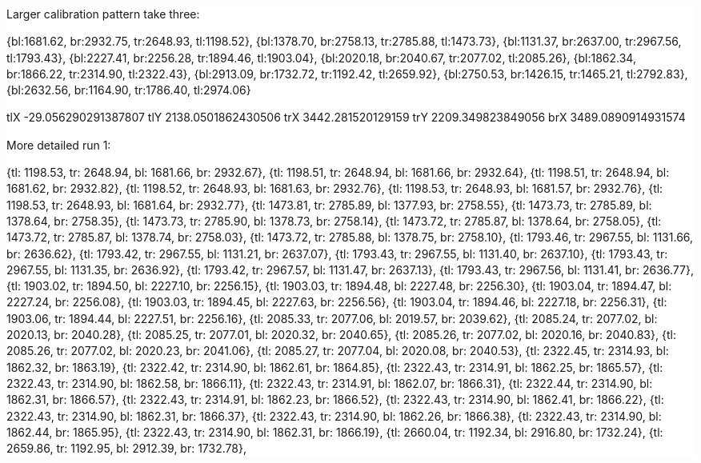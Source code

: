 

Larger calibration pattern take three:

{bl:1681.62,   br:2932.75,   tr:2648.93,   tl:1198.52},
{bl:1378.70,   br:2758.13,   tr:2785.88,   tl:1473.73},
{bl:1131.37,   br:2637.00,   tr:2967.56,   tl:1793.43},
{bl:2227.41,   br:2256.28,   tr:1894.46,   tl:1903.04},
{bl:2020.18,   br:2040.67,   tr:2077.02,   tl:2085.26},
{bl:1862.34,   br:1866.22,   tr:2314.90,   tl:2322.43},
{bl:2913.09,   br:1732.72,   tr:1192.42,   tl:2659.92},
{bl:2750.53,   br:1426.15,   tr:1465.21,   tl:2792.83},
{bl:2632.56,   br:1164.90,   tr:1786.40,   tl:2974.06}

tlX -29.056290291387807
tlY 2138.0501862430506
trX 3442.281520129159
trY 2209.349823849056
brX 3489.0890914931574


More detailed run 1:

{tl: 1198.53, tr: 2648.94, bl: 1681.66, br: 2932.67},
{tl: 1198.51, tr: 2648.94, bl: 1681.66, br: 2932.64},
{tl: 1198.51, tr: 2648.94, bl: 1681.62, br: 2932.82},
{tl: 1198.52, tr: 2648.93, bl: 1681.63, br: 2932.76},
{tl: 1198.53, tr: 2648.93, bl: 1681.57, br: 2932.76},
{tl: 1198.53, tr: 2648.93, bl: 1681.64, br: 2932.77},
{tl: 1473.81, tr: 2785.89, bl: 1377.93, br: 2758.55},
{tl: 1473.73, tr: 2785.89, bl: 1378.64, br: 2758.35},
{tl: 1473.73, tr: 2785.90, bl: 1378.73, br: 2758.14},
{tl: 1473.72, tr: 2785.87, bl: 1378.64, br: 2758.05},
{tl: 1473.72, tr: 2785.87, bl: 1378.74, br: 2758.03},
{tl: 1473.72, tr: 2785.88, bl: 1378.75, br: 2758.10},
{tl: 1793.46, tr: 2967.55, bl: 1131.66, br: 2636.62},
{tl: 1793.42, tr: 2967.55, bl: 1131.21, br: 2637.07},
{tl: 1793.43, tr: 2967.55, bl: 1131.40, br: 2637.10},
{tl: 1793.43, tr: 2967.55, bl: 1131.35, br: 2636.92},
{tl: 1793.42, tr: 2967.57, bl: 1131.47, br: 2637.13},
{tl: 1793.43, tr: 2967.56, bl: 1131.41, br: 2636.77},
{tl: 1903.02, tr: 1894.50, bl: 2227.10, br: 2256.15},
{tl: 1903.03, tr: 1894.48, bl: 2227.48, br: 2256.30},
{tl: 1903.04, tr: 1894.47, bl: 2227.24, br: 2256.08},
{tl: 1903.03, tr: 1894.45, bl: 2227.63, br: 2256.56},
{tl: 1903.04, tr: 1894.46, bl: 2227.18, br: 2256.31},
{tl: 1903.06, tr: 1894.44, bl: 2227.51, br: 2256.16},
{tl: 2085.33, tr: 2077.06, bl: 2019.57, br: 2039.62},
{tl: 2085.24, tr: 2077.02, bl: 2020.13, br: 2040.28},
{tl: 2085.25, tr: 2077.01, bl: 2020.32, br: 2040.65},
{tl: 2085.26, tr: 2077.02, bl: 2020.16, br: 2040.83},
{tl: 2085.26, tr: 2077.02, bl: 2020.23, br: 2041.06},
{tl: 2085.27, tr: 2077.04, bl: 2020.08, br: 2040.53},
{tl: 2322.45, tr: 2314.93, bl: 1862.32, br: 1863.19},
{tl: 2322.42, tr: 2314.90, bl: 1862.61, br: 1864.85},
{tl: 2322.43, tr: 2314.91, bl: 1862.25, br: 1865.57},
{tl: 2322.43, tr: 2314.90, bl: 1862.58, br: 1866.11},
{tl: 2322.43, tr: 2314.91, bl: 1862.07, br: 1866.31},
{tl: 2322.44, tr: 2314.90, bl: 1862.31, br: 1866.57},
{tl: 2322.43, tr: 2314.91, bl: 1862.23, br: 1866.52},
{tl: 2322.43, tr: 2314.90, bl: 1862.41, br: 1866.22},
{tl: 2322.43, tr: 2314.90, bl: 1862.31, br: 1866.37},
{tl: 2322.43, tr: 2314.90, bl: 1862.26, br: 1866.38},
{tl: 2322.43, tr: 2314.90, bl: 1862.44, br: 1865.95},
{tl: 2322.43, tr: 2314.90, bl: 1862.31, br: 1866.19},
{tl: 2660.04, tr: 1192.34, bl: 2916.80, br: 1732.24},
{tl: 2659.86, tr: 1192.95, bl: 2912.39, br: 1732.78},